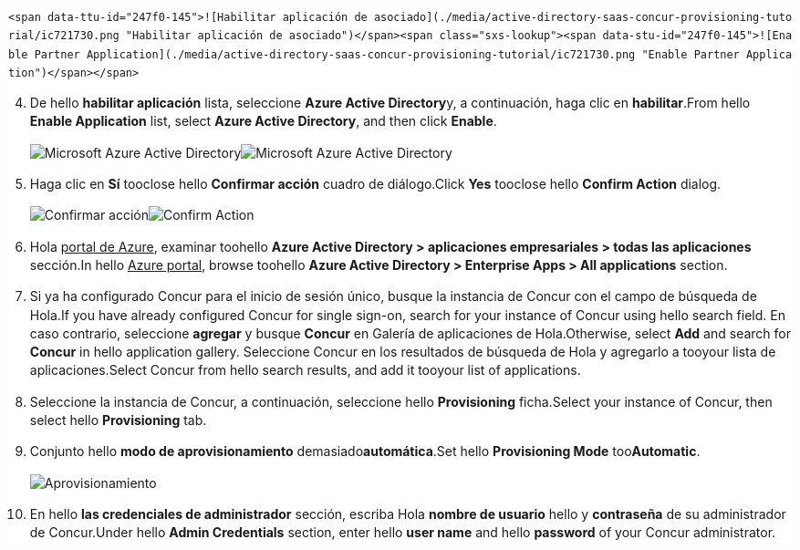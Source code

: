     <span data-ttu-id="247f0-145">![Habilitar aplicación de asociado](./media/active-directory-saas-concur-provisioning-tutorial/ic721730.png "Habilitar aplicación de asociado")</span><span class="sxs-lookup"><span data-stu-id="247f0-145">![Enable Partner Application](./media/active-directory-saas-concur-provisioning-tutorial/ic721730.png "Enable Partner Application")</span></span>

4. <span data-ttu-id="247f0-146">De hello **habilitar aplicación** lista, seleccione **Azure Active Directory**y, a continuación, haga clic en **habilitar**.</span><span class="sxs-lookup"><span data-stu-id="247f0-146">From hello **Enable Application** list, select **Azure Active Directory**, and then click **Enable**.</span></span>
   
    <span data-ttu-id="247f0-147">![Microsoft Azure Active Directory](./media/active-directory-saas-concur-provisioning-tutorial/ic721731.png "Microsoft Azure Active Directory")</span><span class="sxs-lookup"><span data-stu-id="247f0-147">![Microsoft Azure Active Directory](./media/active-directory-saas-concur-provisioning-tutorial/ic721731.png "Microsoft Azure Active Directory")</span></span>

5. <span data-ttu-id="247f0-148">Haga clic en **Sí** tooclose hello **Confirmar acción** cuadro de diálogo.</span><span class="sxs-lookup"><span data-stu-id="247f0-148">Click **Yes** tooclose hello **Confirm Action** dialog.</span></span>
   
    <span data-ttu-id="247f0-149">![Confirmar acción](./media/active-directory-saas-concur-provisioning-tutorial/ic721732.png "Confirmar acción")</span><span class="sxs-lookup"><span data-stu-id="247f0-149">![Confirm Action](./media/active-directory-saas-concur-provisioning-tutorial/ic721732.png "Confirm Action")</span></span>

6. <span data-ttu-id="247f0-150">Hola [portal de Azure](https://portal.azure.com), examinar toohello **Azure Active Directory > aplicaciones empresariales > todas las aplicaciones** sección.</span><span class="sxs-lookup"><span data-stu-id="247f0-150">In hello [Azure portal](https://portal.azure.com), browse toohello **Azure Active Directory > Enterprise Apps > All applications** section.</span></span>

7. <span data-ttu-id="247f0-151">Si ya ha configurado Concur para el inicio de sesión único, busque la instancia de Concur con el campo de búsqueda de Hola.</span><span class="sxs-lookup"><span data-stu-id="247f0-151">If you have already configured Concur for single sign-on, search for your instance of Concur using hello search field.</span></span> <span data-ttu-id="247f0-152">En caso contrario, seleccione **agregar** y busque **Concur** en Galería de aplicaciones de Hola.</span><span class="sxs-lookup"><span data-stu-id="247f0-152">Otherwise, select **Add** and search for **Concur** in hello application gallery.</span></span> <span data-ttu-id="247f0-153">Seleccione Concur en los resultados de búsqueda de Hola y agregarlo a tooyour lista de aplicaciones.</span><span class="sxs-lookup"><span data-stu-id="247f0-153">Select Concur from hello search results, and add it tooyour list of applications.</span></span>

8. <span data-ttu-id="247f0-154">Seleccione la instancia de Concur, a continuación, seleccione hello **Provisioning** ficha.</span><span class="sxs-lookup"><span data-stu-id="247f0-154">Select your instance of Concur, then select hello **Provisioning** tab.</span></span>

9. <span data-ttu-id="247f0-155">Conjunto hello **modo de aprovisionamiento** demasiado**automática**.</span><span class="sxs-lookup"><span data-stu-id="247f0-155">Set hello **Provisioning Mode** too**Automatic**.</span></span> 
 
    ![Aprovisionamiento](./media/active-directory-saas-concur-provisioning-tutorial/provisioning.png)

10. <span data-ttu-id="247f0-157">En hello **las credenciales de administrador** sección, escriba Hola **nombre de usuario** hello y **contraseña** de su administrador de Concur.</span><span class="sxs-lookup"><span data-stu-id="247f0-157">Under hello **Admin Credentials** section, enter hello **user name** and hello **password** of your Concur administrator.</span></span>
